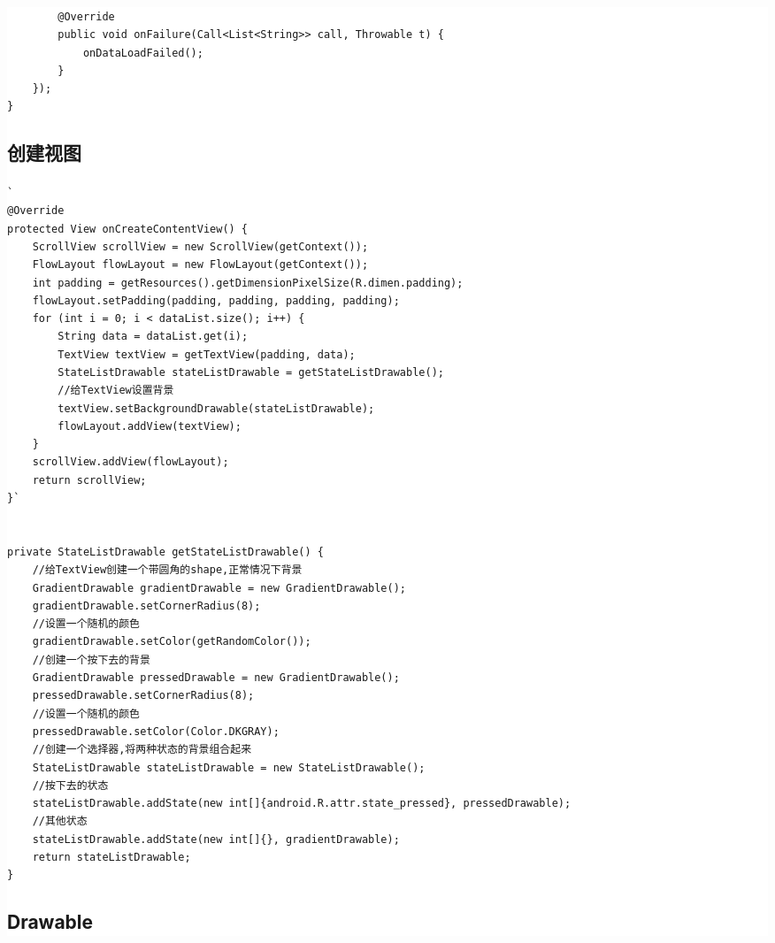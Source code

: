             @Override
            public void onFailure(Call<List<String>> call, Throwable t) {
                onDataLoadFailed();
            }
        });
    }

## 创建视图 ##

    `
    @Override
    protected View onCreateContentView() {
        ScrollView scrollView = new ScrollView(getContext());
        FlowLayout flowLayout = new FlowLayout(getContext());
        int padding = getResources().getDimensionPixelSize(R.dimen.padding);
        flowLayout.setPadding(padding, padding, padding, padding);
        for (int i = 0; i < dataList.size(); i++) {
            String data = dataList.get(i);
            TextView textView = getTextView(padding, data);
            StateListDrawable stateListDrawable = getStateListDrawable();
            //给TextView设置背景
            textView.setBackgroundDrawable(stateListDrawable);
            flowLayout.addView(textView);
        }
        scrollView.addView(flowLayout);
        return scrollView;
    }`

    
    private StateListDrawable getStateListDrawable() {
        //给TextView创建一个带圆角的shape,正常情况下背景
        GradientDrawable gradientDrawable = new GradientDrawable();
        gradientDrawable.setCornerRadius(8);
        //设置一个随机的颜色
        gradientDrawable.setColor(getRandomColor());
        //创建一个按下去的背景
        GradientDrawable pressedDrawable = new GradientDrawable();
        pressedDrawable.setCornerRadius(8);
        //设置一个随机的颜色
        pressedDrawable.setColor(Color.DKGRAY);
        //创建一个选择器,将两种状态的背景组合起来
        StateListDrawable stateListDrawable = new StateListDrawable();
        //按下去的状态
        stateListDrawable.addState(new int[]{android.R.attr.state_pressed}, pressedDrawable);
        //其他状态
        stateListDrawable.addState(new int[]{}, gradientDrawable);
        return stateListDrawable;
    }

    

## Drawable ##

